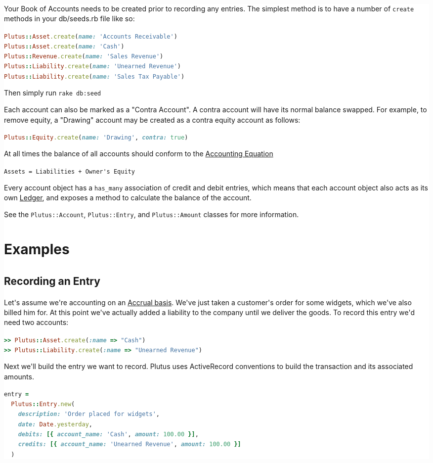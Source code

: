 Your Book of Accounts needs to be created prior to recording any entries. The simplest method is to have a number of `create` methods in your db/seeds.rb file like so:

```ruby
Plutus::Asset.create(name: 'Accounts Receivable')
Plutus::Asset.create(name: 'Cash')
Plutus::Revenue.create(name: 'Sales Revenue')
Plutus::Liability.create(name: 'Unearned Revenue')
Plutus::Liability.create(name: 'Sales Tax Payable')
```

Then simply run `rake db:seed`

Each account can also be marked as a "Contra Account". A contra account will have its normal balance swapped. For example, to remove equity, a "Drawing" account may be created as a contra equity account as follows:

```ruby
Plutus::Equity.create(name: 'Drawing', contra: true)
```

At all times the balance of all accounts should conform to the [Accounting
Equation](http://en.wikipedia.org/wiki/Accounting_equation)

    Assets = Liabilities + Owner's Equity

Every account object has a `has_many` association of credit and debit entries, which means that each account object also acts as its own [Ledger](http://en.wikipedia.org/wiki/General_ledger), and exposes a method to calculate the balance of the account.

See the `Plutus::Account`, `Plutus::Entry`, and `Plutus::Amount` classes for more information.

# Examples

## Recording an Entry

Let's assume we're accounting on an [Accrual basis](http://en.wikipedia.org/wiki/Accounting_methods#Accrual_basis). We've just taken a customer's order for some widgets, which we've also billed him for. At this point we've actually added a liability to the company until we deliver the goods. To record this entry we'd need two accounts:

```ruby
>> Plutus::Asset.create(:name => "Cash")
>> Plutus::Liability.create(:name => "Unearned Revenue")
```

Next we'll build the entry we want to record. Plutus uses ActiveRecord conventions to build the transaction and its associated amounts.

```ruby
entry =
  Plutus::Entry.new(
    description: 'Order placed for widgets',
    date: Date.yesterday,
    debits: [{ account_name: 'Cash', amount: 100.00 }],
    credits: [{ account_name: 'Unearned Revenue', amount: 100.00 }]
  )
```
